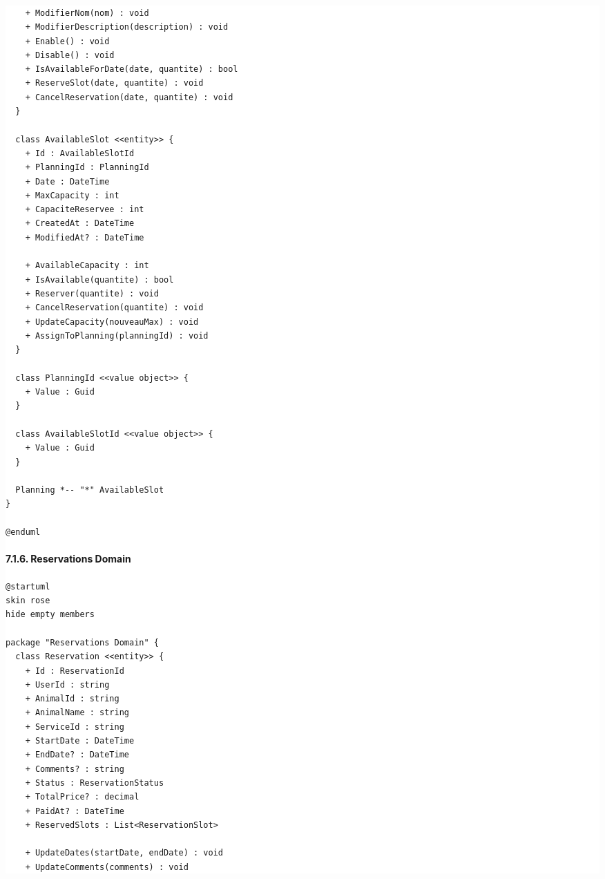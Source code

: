 ```plantuml
    + ModifierNom(nom) : void
    + ModifierDescription(description) : void
    + Enable() : void
    + Disable() : void
    + IsAvailableForDate(date, quantite) : bool
    + ReserveSlot(date, quantite) : void
    + CancelReservation(date, quantite) : void
  }

  class AvailableSlot <<entity>> {
    + Id : AvailableSlotId
    + PlanningId : PlanningId
    + Date : DateTime
    + MaxCapacity : int
    + CapaciteReservee : int
    + CreatedAt : DateTime
    + ModifiedAt? : DateTime

    + AvailableCapacity : int
    + IsAvailable(quantite) : bool
    + Reserver(quantite) : void
    + CancelReservation(quantite) : void
    + UpdateCapacity(nouveauMax) : void
    + AssignToPlanning(planningId) : void
  }

  class PlanningId <<value object>> {
    + Value : Guid
  }

  class AvailableSlotId <<value object>> {
    + Value : Guid
  }

  Planning *-- "*" AvailableSlot
}

@enduml
```

#### 7.1.6. Reservations Domain

```plantuml
@startuml
skin rose
hide empty members

package "Reservations Domain" {
  class Reservation <<entity>> {
    + Id : ReservationId
    + UserId : string
    + AnimalId : string
    + AnimalName : string
    + ServiceId : string
    + StartDate : DateTime
    + EndDate? : DateTime
    + Comments? : string
    + Status : ReservationStatus
    + TotalPrice? : decimal
    + PaidAt? : DateTime
    + ReservedSlots : List<ReservationSlot>

    + UpdateDates(startDate, endDate) : void
    + UpdateComments(comments) : void
```